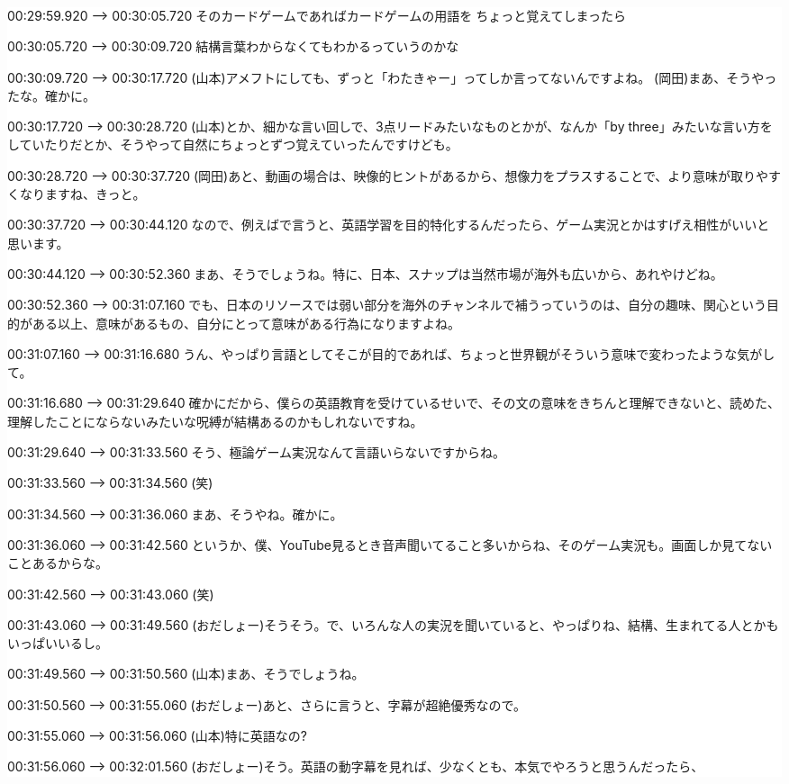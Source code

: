 00:29:59.920 --> 00:30:05.720
そのカードゲームであればカードゲームの用語を ちょっと覚えてしまったら

00:30:05.720 --> 00:30:09.720
結構言葉わからなくてもわかるっていうのかな

00:30:09.720 --> 00:30:17.720
(山本)アメフトにしても、ずっと「わたきゃー」ってしか言ってないんですよね。 (岡田)まあ、そうやったな。確かに。

00:30:17.720 --> 00:30:28.720
(山本)とか、細かな言い回しで、3点リードみたいなものとかが、なんか「by three」みたいな言い方をしていたりだとか、そうやって自然にちょっとずつ覚えていったんですけども。

00:30:28.720 --> 00:30:37.720
(岡田)あと、動画の場合は、映像的ヒントがあるから、想像力をプラスすることで、より意味が取りやすくなりますね、きっと。

00:30:37.720 --> 00:30:44.120
なので、例えばで言うと、英語学習を目的特化するんだったら、ゲーム実況とかはすげえ相性がいいと思います。

00:30:44.120 --> 00:30:52.360
まあ、そうでしょうね。特に、日本、スナップは当然市場が海外も広いから、あれやけどね。

00:30:52.360 --> 00:31:07.160
でも、日本のリソースでは弱い部分を海外のチャンネルで補うっていうのは、自分の趣味、関心という目的がある以上、意味があるもの、自分にとって意味がある行為になりますよね。

00:31:07.160 --> 00:31:16.680
うん、やっぱり言語としてそこが目的であれば、ちょっと世界観がそういう意味で変わったような気がして。

00:31:16.680 --> 00:31:29.640
確かにだから、僕らの英語教育を受けているせいで、その文の意味をきちんと理解できないと、読めた、理解したことにならないみたいな呪縛が結構あるのかもしれないですね。

00:31:29.640 --> 00:31:33.560
そう、極論ゲーム実況なんて言語いらないですからね。

00:31:33.560 --> 00:31:34.560
(笑)

00:31:34.560 --> 00:31:36.060
まあ、そうやね。確かに。

00:31:36.060 --> 00:31:42.560
というか、僕、YouTube見るとき音声聞いてること多いからね、そのゲーム実況も。画面しか見てないことあるからな。

00:31:42.560 --> 00:31:43.060
(笑)

00:31:43.060 --> 00:31:49.560
(おだしょー)そうそう。で、いろんな人の実況を聞いていると、やっぱりね、結構、生まれてる人とかもいっぱいいるし。

00:31:49.560 --> 00:31:50.560
(山本)まあ、そうでしょうね。

00:31:50.560 --> 00:31:55.060
(おだしょー)あと、さらに言うと、字幕が超絶優秀なので。

00:31:55.060 --> 00:31:56.060
(山本)特に英語なの?

00:31:56.060 --> 00:32:01.560
(おだしょー)そう。英語の動字幕を見れば、少なくとも、本気でやろうと思うんだったら、

